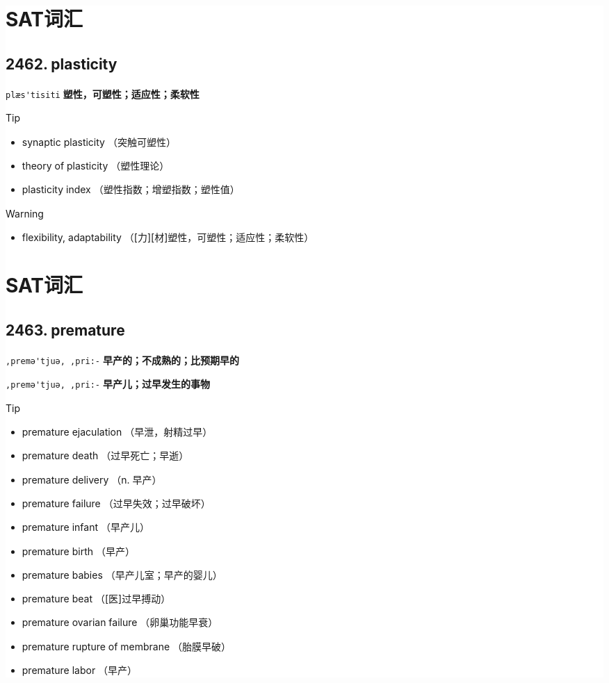 # SAT词汇

## 2462. plasticity

`plæs'tisiti`  **塑性，可塑性；适应性；柔软性**

> [!TIP]
>
> - synaptic plasticity （突触可塑性）
>
> - theory of plasticity （塑性理论）
>
> - plasticity index （塑性指数；增塑指数；塑性值）
>

> [!WARNING]
>
> - flexibility, adaptability （[力][材]塑性，可塑性；适应性；柔软性）
>

# SAT词汇

## 2463. premature

`,premə'tjuə, ,pri:-`  **早产的；不成熟的；比预期早的**

`,premə'tjuə, ,pri:-`  **早产儿；过早发生的事物**

> [!TIP]
>
> - premature ejaculation （早泄，射精过早）
>
> - premature death （过早死亡；早逝）
>
> - premature delivery （n. 早产）
>
> - premature failure （过早失效；过早破坏）
>
> - premature infant （早产儿）
>
> - premature birth （早产）
>
> - premature babies （早产儿室；早产的婴儿）
>
> - premature beat （[医]过早搏动）
>
> - premature ovarian failure （卵巢功能早衰）
>
> - premature rupture of membrane （胎膜早破）
>
> - premature labor （早产）
>
